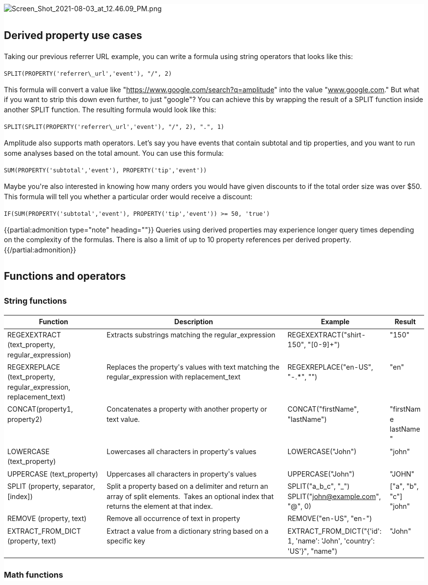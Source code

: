 ![Screen_Shot_2021-08-03_at_12.46.09_PM.png](/docs/output/img/data/screen-shot-2021-08-03-at-12-46-09-pm-png.png)

## Derived property use cases

Taking our previous referrer URL example, you can write a formula using string operators that looks like this:

`SPLIT(PROPERTY('referrer\_url','event'), "/", 2)`

This formula will convert a value like "https://www.google.com/search?q=amplitude" into the value "www.google.com." But what if you want to strip this down even further, to just "google"? You can achieve this by wrapping the result of a SPLIT function inside another SPLIT function. The resulting formula would look like this:

`SPLIT(SPLIT(PROPERTY('referrer\_url','event'), "/", 2), ".", 1)`

Amplitude also supports math operators. Let’s say you have events that contain subtotal and tip properties, and you want to run some analyses based on the total amount. You can use this formula:

`SUM(PROPERTY('subtotal','event'), PROPERTY('tip','event'))`

Maybe you're also interested in knowing how many orders you would have given discounts to if the total order size was over $50. This formula will tell you whether a particular order would receive a discount:

`IF(SUM(PROPERTY('subtotal','event'), PROPERTY('tip','event')) >= 50, 'true')`

{{partial:admonition type="note" heading=""}}
Queries using derived properties may experience longer query times depending on the complexity of the formulas. There is also a limit of up to 10 property references per derived property.
{{/partial:admonition}}

## Functions and operators

### String functions

| **Function** | **Description** | **Example** | **Result** |
| --- | --- | --- | --- |
| REGEXEXTRACT (text\_property, regular\_expression) | Extracts substrings matching the regular\_expression | REGEXEXTRACT("shirt-150", "[0-9]+") | "150" |
| REGEXREPLACE (text\_property, regular\_expression, replacement\_text) | Replaces the property's values with text matching the regular\_expression with replacement\_text | REGEXREPLACE("en-US", "-.\*", "") | "en" |
| CONCAT(property1, property2) | Concatenates a property with another property or text value. | CONCAT("firstName", "lastName") | "firstName lastName" |
| LOWERCASE (text\_property) | Lowercases all characters in property's values | LOWERCASE("John") | "john" |
| UPPERCASE (text\_property) | Uppercases all characters in property's values | UPPERCASE("John") | "JOHN" |
| SPLIT (property, separator, [index]) | Split a property based on a delimiter and return an array of split elements.  Takes an optional index that returns the element at that index. | SPLIT("a\_b\_c", "\_") <br/>SPLIT("john@example.com", "@", 0)  | ["a", "b", "c"] <br />"john" |
| REMOVE (property, text) | Remove all occurrence of text in property | REMOVE("en-US", "en-") |   |
| EXTRACT\_FROM\_DICT (property, text) | Extract a value from a dictionary string based on a specific key | EXTRACT\_FROM\_DICT("{'id': 1, 'name': 'John', 'country': 'US'}", "name") | "John" |

### Math functions
